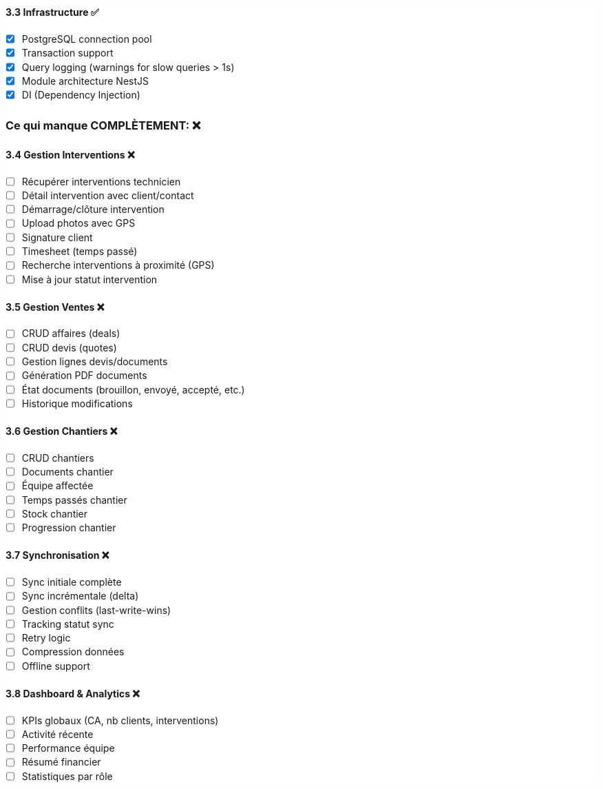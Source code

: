 #### 3.3 Infrastructure ✅
- [x] PostgreSQL connection pool
- [x] Transaction support
- [x] Query logging (warnings for slow queries > 1s)
- [x] Module architecture NestJS
- [x] DI (Dependency Injection)

### Ce qui manque COMPLÈTEMENT: ❌

#### 3.4 Gestion Interventions ❌
- [ ] Récupérer interventions technicien
- [ ] Détail intervention avec client/contact
- [ ] Démarrage/clôture intervention
- [ ] Upload photos avec GPS
- [ ] Signature client
- [ ] Timesheet (temps passé)
- [ ] Recherche interventions à proximité (GPS)
- [ ] Mise à jour statut intervention

#### 3.5 Gestion Ventes ❌
- [ ] CRUD affaires (deals)
- [ ] CRUD devis (quotes)
- [ ] Gestion lignes devis/documents
- [ ] Génération PDF documents
- [ ] État documents (brouillon, envoyé, accepté, etc.)
- [ ] Historique modifications

#### 3.6 Gestion Chantiers ❌
- [ ] CRUD chantiers
- [ ] Documents chantier
- [ ] Équipe affectée
- [ ] Temps passés chantier
- [ ] Stock chantier
- [ ] Progression chantier

#### 3.7 Synchronisation ❌
- [ ] Sync initiale complète
- [ ] Sync incrémentale (delta)
- [ ] Gestion conflits (last-write-wins)
- [ ] Tracking statut sync
- [ ] Retry logic
- [ ] Compression données
- [ ] Offline support

#### 3.8 Dashboard & Analytics ❌
- [ ] KPIs globaux (CA, nb clients, interventions)
- [ ] Activité récente
- [ ] Performance équipe
- [ ] Résumé financier
- [ ] Statistiques par rôle
